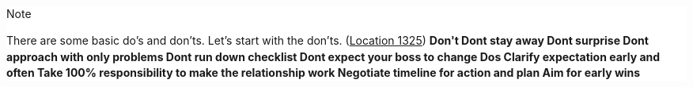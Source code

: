  >[!note]
There are some basic do’s and don’ts. Let’s start with the don’ts.  ([Location 1325](https://readwise.io/to_kindle?action=open&asin=B00B6U63ZE&location=1325))
**Don't
Dont stay away
Dont surprise 
Dont approach with only problems
Dont run down checklist
Dont expect your boss to change
Dos
Clarify expectation early and often
Take 100% responsibility to make the relationship work
Negotiate timeline for action and plan 
Aim for early wins**

